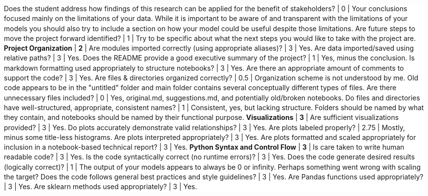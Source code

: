 Does the student address how findings of this research can be applied for the benefit of stakeholders? 	|	0	|	Your conclusions focused mainly on the limitations of your data. While it is important to be aware of and transparent with the limitations of your models you should also try to include a section on how your model could be useful despite those limitations.
Are future steps to move the project forward identified?	|	1	|	Try to be specific about what the next steps you would like to take with the project are.
**Project Organization**	|	**2**	|
Are modules imported correctly (using appropriate aliases)? 	|	3	|	Yes.
Are data imported/saved using relative paths? 	|	3	|	Yes.
Does the README provide a good executive summary of the project? 	|	1	|	Yes, minus the conclusion.
Is markdown formatting used appropriately to structure notebooks? 	|	3	|	Yes.
Are there an appropriate amount of comments to support the code? 	|	3	|	Yes.
Are files & directories organized correctly? 	|	0.5	|	Organization scheme is not understood by me. Old code appears to be in the "untitled" folder and main folder contains several conceptually different types of files.
Are there unnecessary files included? 	|	0	|	Yes, original.md, suggestions.md, and potentially old/broken notebooks.
Do files and directories have well-structured, appropriate, consistent names?	|	1	|	Consistent, yes, but lacking structure. Folders should be named by what they contain, and notebooks should be named by their functional purpose.
**Visualizations**	|	**3**	|
Are sufficient visualizations provided? 	|	3	|	Yes.
Do plots accurately demonstrate valid relationships? 	|	3	|	Yes.
Are plots labeled properly? 	|	2.75	|	Mostly, minus some title-less histograms.
Are plots interpreted appropriately? 	|	3	|	Yes.
Are plots formatted and scaled appropriately for inclusion in a notebook-based technical report?	|	3	|	Yes.
**Python Syntax and Control Flow**	|	**3**	|
Is care taken to write human readable code?	|	3	|	Yes.
Is the code syntactically correct (no runtime errors)? 	|	3	|	Yes.
Does the code generate desired results (logically correct)?	|	1	|	The output of your models appears to always be 0 or infinity. Perhaps something went wrong with scaling the target?
 Does the code follows general best practices and style guidelines? 	|	3	|	Yes.
Are Pandas functions used appropriately? 	|	3	|	Yes.
Are sklearn methods used appropriately?	|	3	|	Yes.
